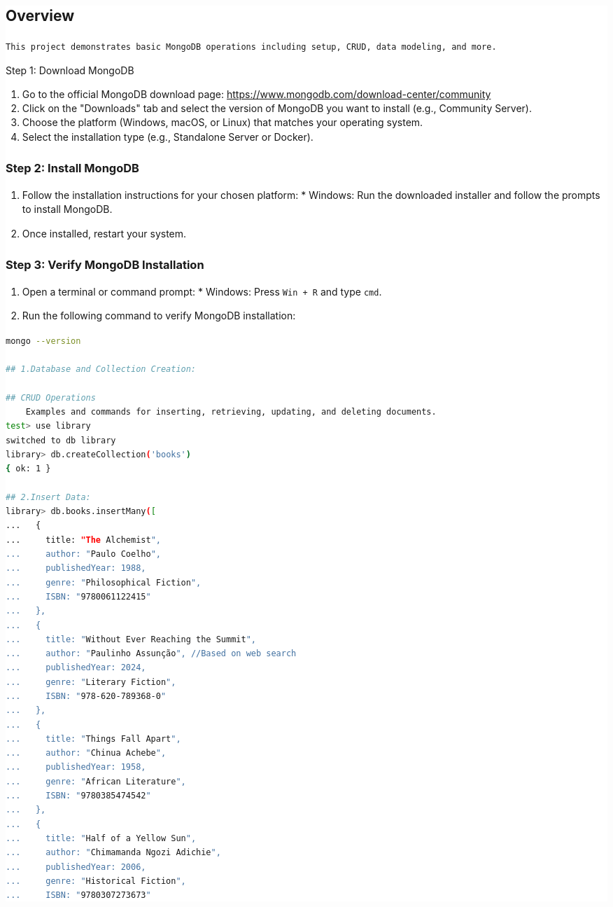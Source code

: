 ## Overview
    This project demonstrates basic MongoDB operations including setup, CRUD, data modeling, and more.

Step 1: Download MongoDB

1. Go to the official MongoDB download page: <https://www.mongodb.com/download-center/community>
2. Click on the "Downloads" tab and select the version of MongoDB you want to install (e.g.,
Community Server).
3. Choose the platform (Windows, macOS, or Linux) that matches your operating system.
4. Select the installation type (e.g., Standalone Server or Docker).

### Step 2: Install MongoDB

1. Follow the installation instructions for your chosen platform:
        * Windows: Run the downloaded installer and follow the prompts to install MongoDB.

2. Once installed, restart your system.

### Step 3: Verify MongoDB Installation

1. Open a terminal or command prompt:
        * Windows: Press `Win + R` and type `cmd`.
        
2. Run the following command to verify MongoDB installation:
```bash
mongo --version

## 1.Database and Collection Creation:

## CRUD Operations
    Examples and commands for inserting, retrieving, updating, and deleting documents.
test> use library
switched to db library
library> db.createCollection('books')
{ ok: 1 }

## 2.Insert Data:
library> db.books.insertMany([
...   {
...     title: "The Alchemist",
...     author: "Paulo Coelho",
...     publishedYear: 1988,
...     genre: "Philosophical Fiction",
...     ISBN: "9780061122415"
...   },
...   {
...     title: "Without Ever Reaching the Summit",
...     author: "Paulinho Assunção", //Based on web search
...     publishedYear: 2024,
...     genre: "Literary Fiction",
...     ISBN: "978-620-789368-0"
...   },
...   {
...     title: "Things Fall Apart",
...     author: "Chinua Achebe",
...     publishedYear: 1958,
...     genre: "African Literature",
...     ISBN: "9780385474542"
...   },
...   {
...     title: "Half of a Yellow Sun",
...     author: "Chimamanda Ngozi Adichie",
...     publishedYear: 2006,
...     genre: "Historical Fiction",
...     ISBN: "9780307273673"
```
